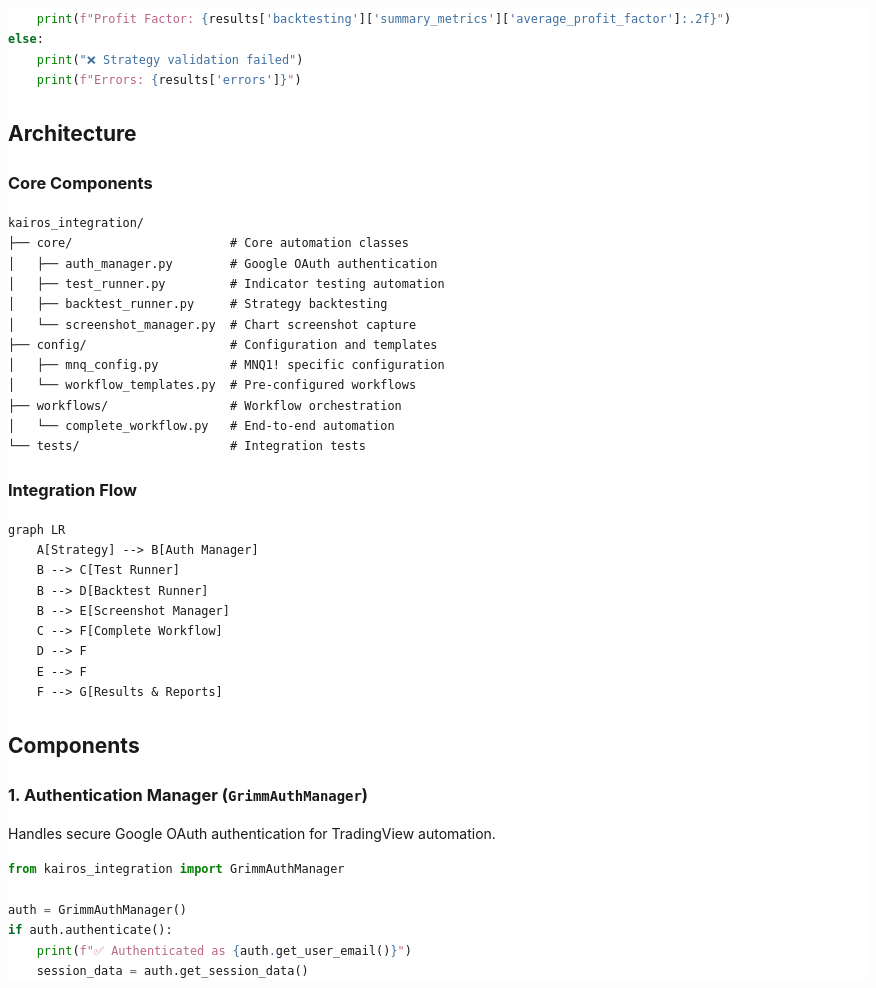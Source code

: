 ```python
    print(f"Profit Factor: {results['backtesting']['summary_metrics']['average_profit_factor']:.2f}")
else:
    print("❌ Strategy validation failed")
    print(f"Errors: {results['errors']}")
```

## Architecture

### Core Components

```
kairos_integration/
├── core/                      # Core automation classes
│   ├── auth_manager.py        # Google OAuth authentication
│   ├── test_runner.py         # Indicator testing automation
│   ├── backtest_runner.py     # Strategy backtesting
│   └── screenshot_manager.py  # Chart screenshot capture
├── config/                    # Configuration and templates
│   ├── mnq_config.py          # MNQ1! specific configuration
│   └── workflow_templates.py  # Pre-configured workflows
├── workflows/                 # Workflow orchestration
│   └── complete_workflow.py   # End-to-end automation
└── tests/                     # Integration tests
```

### Integration Flow

```mermaid
graph LR
    A[Strategy] --> B[Auth Manager]
    B --> C[Test Runner]
    B --> D[Backtest Runner]
    B --> E[Screenshot Manager]
    C --> F[Complete Workflow]
    D --> F
    E --> F
    F --> G[Results & Reports]
```

## Components

### 1. Authentication Manager (`GrimmAuthManager`)

Handles secure Google OAuth authentication for TradingView automation.

```python
from kairos_integration import GrimmAuthManager

auth = GrimmAuthManager()
if auth.authenticate():
    print(f"✅ Authenticated as {auth.get_user_email()}")
    session_data = auth.get_session_data()
```
